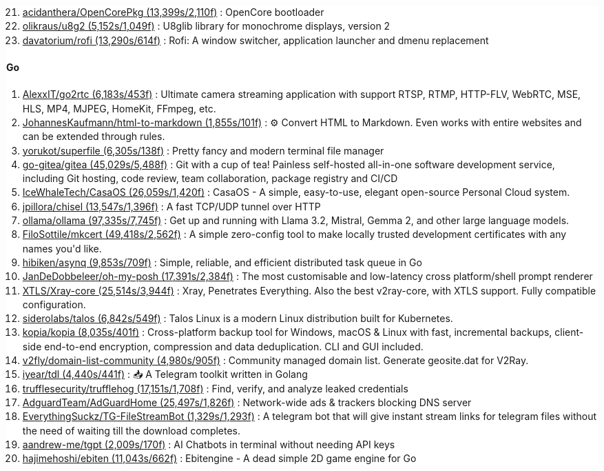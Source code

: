 21. [acidanthera/OpenCorePkg (13,399s/2,110f)](https://github.com/acidanthera/OpenCorePkg) : OpenCore bootloader
22. [olikraus/u8g2 (5,152s/1,049f)](https://github.com/olikraus/u8g2) : U8glib library for monochrome displays, version 2
23. [davatorium/rofi (13,290s/614f)](https://github.com/davatorium/rofi) : Rofi: A window switcher, application launcher and dmenu replacement

#### Go
1. [AlexxIT/go2rtc (6,183s/453f)](https://github.com/AlexxIT/go2rtc) : Ultimate camera streaming application with support RTSP, RTMP, HTTP-FLV, WebRTC, MSE, HLS, MP4, MJPEG, HomeKit, FFmpeg, etc.
2. [JohannesKaufmann/html-to-markdown (1,855s/101f)](https://github.com/JohannesKaufmann/html-to-markdown) : ⚙️ Convert HTML to Markdown. Even works with entire websites and can be extended through rules.
3. [yorukot/superfile (6,305s/138f)](https://github.com/yorukot/superfile) : Pretty fancy and modern terminal file manager
4. [go-gitea/gitea (45,029s/5,488f)](https://github.com/go-gitea/gitea) : Git with a cup of tea! Painless self-hosted all-in-one software development service, including Git hosting, code review, team collaboration, package registry and CI/CD
5. [IceWhaleTech/CasaOS (26,059s/1,420f)](https://github.com/IceWhaleTech/CasaOS) : CasaOS - A simple, easy-to-use, elegant open-source Personal Cloud system.
6. [jpillora/chisel (13,547s/1,396f)](https://github.com/jpillora/chisel) : A fast TCP/UDP tunnel over HTTP
7. [ollama/ollama (97,335s/7,745f)](https://github.com/ollama/ollama) : Get up and running with Llama 3.2, Mistral, Gemma 2, and other large language models.
8. [FiloSottile/mkcert (49,418s/2,562f)](https://github.com/FiloSottile/mkcert) : A simple zero-config tool to make locally trusted development certificates with any names you'd like.
9. [hibiken/asynq (9,853s/709f)](https://github.com/hibiken/asynq) : Simple, reliable, and efficient distributed task queue in Go
10. [JanDeDobbeleer/oh-my-posh (17,391s/2,384f)](https://github.com/JanDeDobbeleer/oh-my-posh) : The most customisable and low-latency cross platform/shell prompt renderer
11. [XTLS/Xray-core (25,514s/3,944f)](https://github.com/XTLS/Xray-core) : Xray, Penetrates Everything. Also the best v2ray-core, with XTLS support. Fully compatible configuration.
12. [siderolabs/talos (6,842s/549f)](https://github.com/siderolabs/talos) : Talos Linux is a modern Linux distribution built for Kubernetes.
13. [kopia/kopia (8,035s/401f)](https://github.com/kopia/kopia) : Cross-platform backup tool for Windows, macOS & Linux with fast, incremental backups, client-side end-to-end encryption, compression and data deduplication. CLI and GUI included.
14. [v2fly/domain-list-community (4,980s/905f)](https://github.com/v2fly/domain-list-community) : Community managed domain list. Generate geosite.dat for V2Ray.
15. [iyear/tdl (4,440s/441f)](https://github.com/iyear/tdl) : 📥 A Telegram toolkit written in Golang
16. [trufflesecurity/trufflehog (17,151s/1,708f)](https://github.com/trufflesecurity/trufflehog) : Find, verify, and analyze leaked credentials
17. [AdguardTeam/AdGuardHome (25,497s/1,826f)](https://github.com/AdguardTeam/AdGuardHome) : Network-wide ads & trackers blocking DNS server
18. [EverythingSuckz/TG-FileStreamBot (1,329s/1,293f)](https://github.com/EverythingSuckz/TG-FileStreamBot) : A telegram bot that will give instant stream links for telegram files without the need of waiting till the download completes.
19. [aandrew-me/tgpt (2,009s/170f)](https://github.com/aandrew-me/tgpt) : AI Chatbots in terminal without needing API keys
20. [hajimehoshi/ebiten (11,043s/662f)](https://github.com/hajimehoshi/ebiten) : Ebitengine - A dead simple 2D game engine for Go
